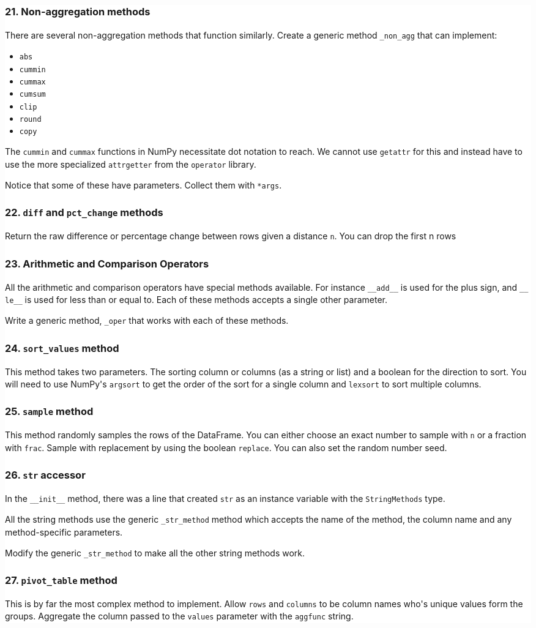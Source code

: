 ### 21. Non-aggregation methods
There are several non-aggregation methods that function similarly. Create a
generic method `_non_agg` that can implement:

 * `abs`
 * `cummin`
 * `cummax`
 * `cumsum`
 * `clip`
 * `round`
 * `copy`
 
The `cummin` and `cummax` functions in NumPy necessitate dot notation to reach.
We cannot use `getattr` for this and instead have to use the more specialized
`attrgetter` from the `operator` library.

 Notice that some of these have parameters. Collect them with `*args`.
 
### 22. `diff` and `pct_change` methods
Return the raw difference or percentage change between rows given a distance `n`.
You can drop the first n rows
 
### 23. Arithmetic and Comparison Operators
All the arithmetic and comparison operators have special methods available. For instance 
`__add__` is used for the plus sign, and `__le__` is used for less than or equal to. 
Each of these methods accepts a single other parameter.
 
 Write a generic method, `_oper` that works with each of these methods.
 
### 24. `sort_values` method
This method takes two parameters. The sorting column or columns (as a string or list) and 
a boolean for the direction to sort. You will need to use NumPy's `argsort` to get the
order of the sort for a single column and `lexsort` to sort multiple columns.
 
### 25. `sample` method
This method randomly samples the rows of the DataFrame. You can either choose an exact
number to sample with `n` or a fraction with `frac`. Sample with replacement by using
the boolean `replace`. You can also set the random number seed.

### 26. `str` accessor
In the `__init__` method, there was a line that created `str` as an instance variable
with the `StringMethods` type.

All the string methods use the generic `_str_method` method which accepts the 
name of the method, the column name and any method-specific parameters.

Modify the generic `_str_method` to make all the other string methods work.

### 27. `pivot_table` method
This is by far the most complex method to implement. Allow `rows` and `columns` to 
be column names who's unique values form the groups. Aggregate the column passed to
the `values` parameter with the `aggfunc` string.

